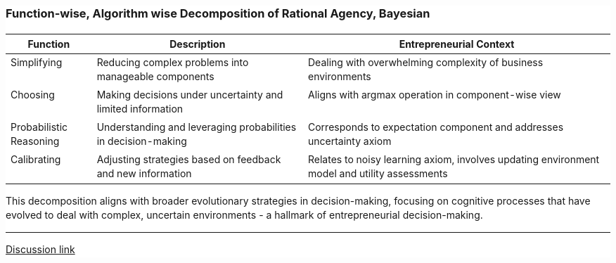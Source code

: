 
### Function-wise, Algorithm wise Decomposition of Rational Agency, Bayesian

| Function | Description | Entrepreneurial Context |
|----------|-------------|-------------------------|
| Simplifying | Reducing complex problems into manageable components | Dealing with overwhelming complexity of business environments |
| Choosing | Making decisions under uncertainty and limited information | Aligns with argmax operation in component-wise view |
| Probabilistic Reasoning | Understanding and leveraging probabilities in decision-making | Corresponds to expectation component and addresses uncertainty axiom |
| Calibrating | Adjusting strategies based on feedback and new information | Relates to noisy learning axiom, involves updating environment model and utility assessments |

This decomposition aligns with broader evolutionary strategies in decision-making, focusing on cognitive processes that have evolved to deal with complex, uncertain environments - a hallmark of entrepreneurial decision-making.

---

[Discussion link](https://github.com/Data4DM/BayesSD/discussions/100)
